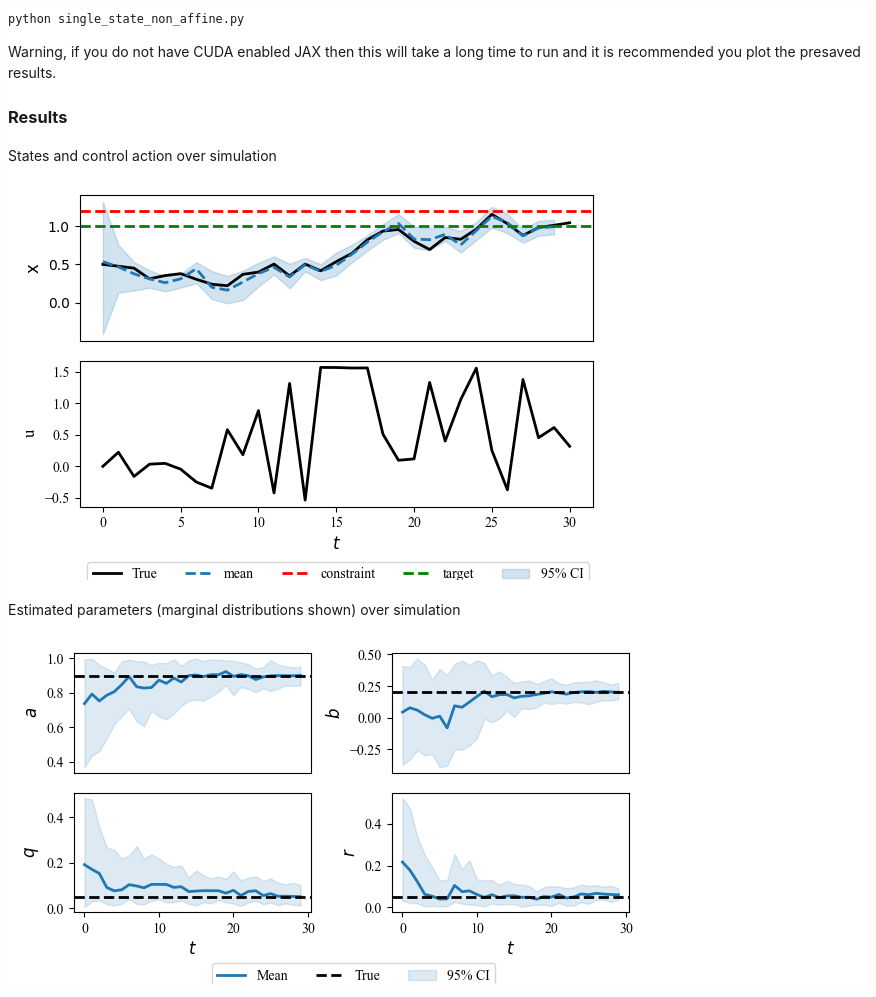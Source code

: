 ```
python single_state_non_affine.py
```

Warning, if you do not have CUDA enabled JAX then this will take a long time to run and it is recommended you plot the 
presaved results.

### Results

States and control action over simulation

![State_and_control_action](stills/order1_x_u.png) 

Estimated parameters (marginal distributions shown) over simulation

![Parameter_estimates](stills/order1_params.png) 
